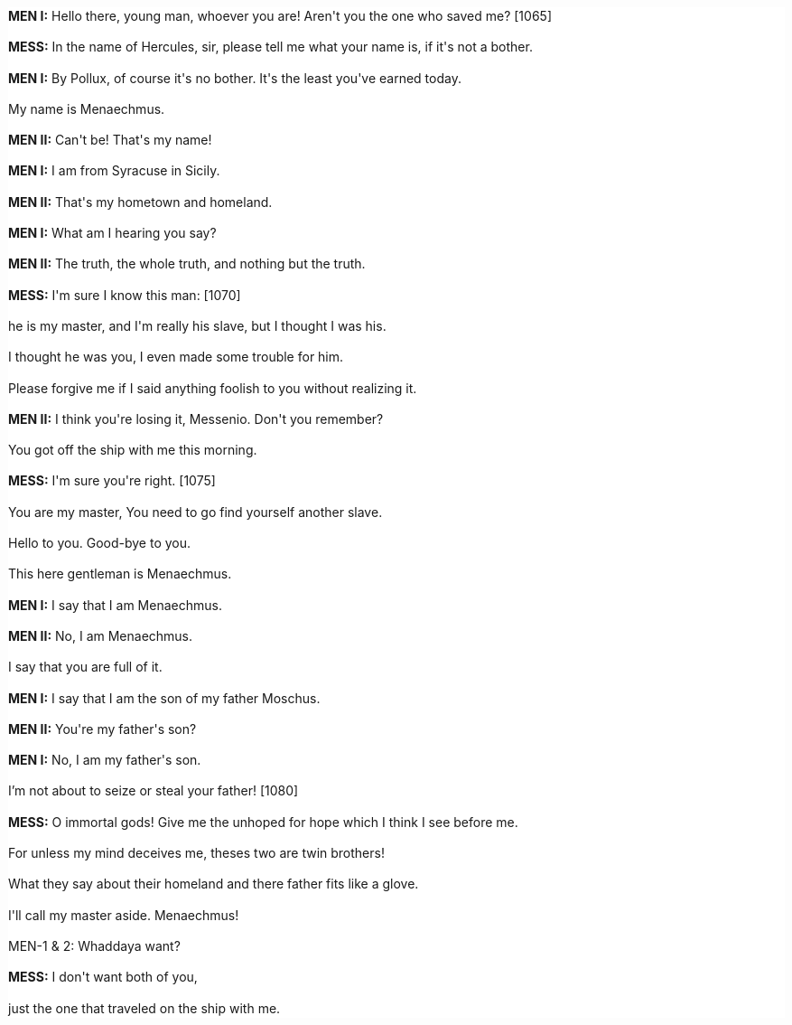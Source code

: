 **MEN I:** Hello there, young man, whoever you are! Aren't you the one who saved me? \[1065\]

**MESS:** In the name of Hercules, sir, please tell me what your name is, if it's not a bother.

**MEN I:** By Pollux, of course it's no bother. It's the least you've earned today.

My name is Menaechmus.

**MEN II:** Can't be! That's my name!

**MEN I:** I am from Syracuse in Sicily.

**MEN II:** That's my hometown and homeland.

**MEN I:** What am I hearing you say?

**MEN II:** The truth, the whole truth, and nothing but the truth.

**MESS:** I'm sure I know this man: \[1070\]

he is my master, and I'm really his slave, but I thought I was his.

I thought he was you, I even made some trouble for him.

Please forgive me if I said anything foolish to you without realizing it.

**MEN II:** I think you're losing it, Messenio. Don't you remember?

You got off the ship with me this morning.

**MESS:** I'm sure you're right. \[1075\]

You are my master, You need to go find yourself another slave.

Hello to you. Good-bye to you.

This here gentleman is Menaechmus.

**MEN I:** I say that I am Menaechmus.

**MEN II:** No, I am Menaechmus.

I say that you are full of it.

**MEN I:** I say that I am the son of my father Moschus.

**MEN II:** You're my father's son?

**MEN I:** No, I am my father's son.

I’m not about to seize or steal your father! \[1080\]

**MESS:** O immortal gods! Give me the unhoped for hope which I think I see before me.

For unless my mind deceives me, theses two are twin brothers!

What they say about their homeland and there father fits like a glove.

I'll call my master aside. Menaechmus!

MEN-1 & 2: Whaddaya want?

**MESS:** I don't want both of you,

just the one that traveled on the ship with me.
